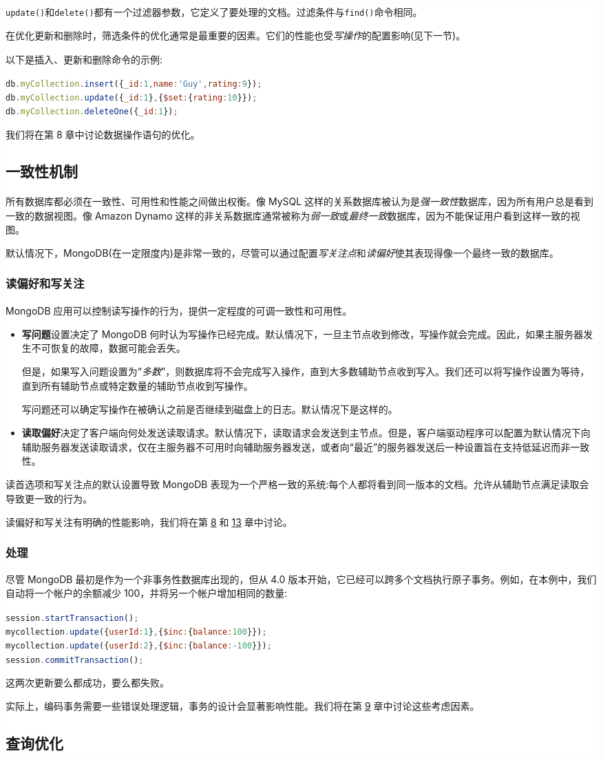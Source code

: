`update()`和`delete()`都有一个过滤器参数，它定义了要处理的文档。过滤条件与`find()`命令相同。

在优化更新和删除时，筛选条件的优化通常是最重要的因素。它们的性能也受*写操作*的配置影响(见下一节)。

以下是插入、更新和删除命令的示例:

```js
db.myCollection.insert({_id:1,name:'Guy',rating:9});
db.myCollection.update({_id:1},{$set:{rating:10}});
db.myCollection.deleteOne({_id:1});

```

我们将在第 8 章中讨论数据操作语句的优化。

## 一致性机制

所有数据库都必须在一致性、可用性和性能之间做出权衡。像 MySQL 这样的关系数据库被认为是*强一致性*数据库，因为所有用户总是看到一致的数据视图。像 Amazon Dynamo 这样的非关系数据库通常被称为*弱一致*或*最终一致*数据库，因为不能保证用户看到这样一致的视图。

默认情况下，MongoDB(在一定限度内)是非常一致的，尽管可以通过配置*写关注点*和*读偏好*使其表现得像一个最终一致的数据库。

### 读偏好和写关注

MongoDB 应用可以控制读写操作的行为，提供一定程度的可调一致性和可用性。

*   **写问题**设置决定了 MongoDB 何时认为写操作已经完成。默认情况下，一旦主节点收到修改，写操作就会完成。因此，如果主服务器发生不可恢复的故障，数据可能会丢失。

    但是，如果写入问题设置为“*多数*”，则数据库将不会完成写入操作，直到大多数辅助节点收到写入。我们还可以将写操作设置为等待，直到所有辅助节点或特定数量的辅助节点收到写操作。

    写问题还可以确定写操作在被确认之前是否继续到磁盘上的日志。默认情况下是这样的。

*   **读取偏好**决定了客户端向何处发送读取请求。默认情况下，读取请求会发送到主节点。但是，客户端驱动程序可以配置为默认情况下向辅助服务器发送读取请求，仅在主服务器不可用时向辅助服务器发送，或者向“最近”的服务器发送后一种设置旨在支持低延迟而非一致性。

读首选项和写关注点的默认设置导致 MongoDB 表现为一个严格一致的系统:每个人都将看到同一版本的文档。允许从辅助节点满足读取会导致更一致的行为。

读偏好和写关注有明确的性能影响，我们将在第 [8](08.html) 和 [13](13.html) 章中讨论。

### 处理

尽管 MongoDB 最初是作为一个非事务性数据库出现的，但从 4.0 版本开始，它已经可以跨多个文档执行原子事务。例如，在本例中，我们自动将一个帐户的余额减少 100，并将另一个帐户增加相同的数量:

```js
session.startTransaction();
mycollection.update({userId:1},{$inc:{balance:100}});
mycollection.update({userId:2},{$inc:{balance:-100}});
session.commitTransaction();

```

这两次更新要么都成功，要么都失败。

实际上，编码事务需要一些错误处理逻辑，事务的设计会显著影响性能。我们将在第 [9](09.html) 章中讨论这些考虑因素。

## 查询优化
